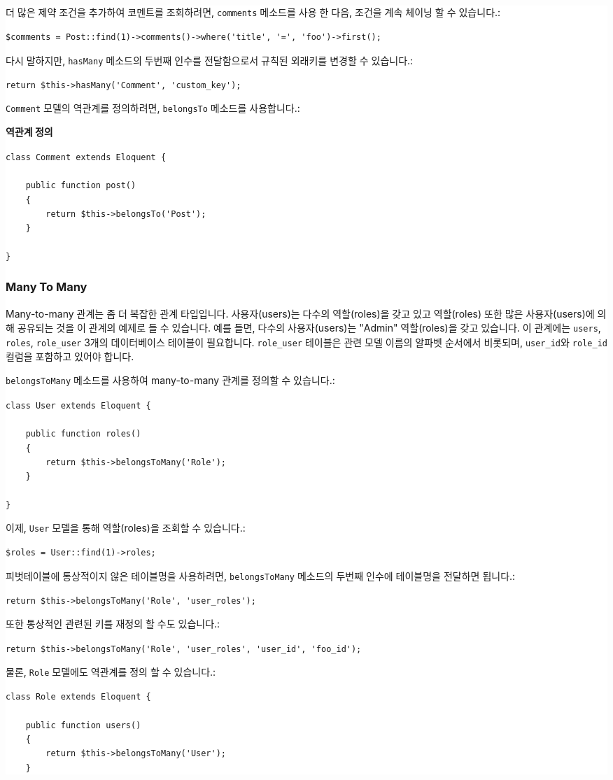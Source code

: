 더 많은 제약 조건을 추가하여 코멘트를 조회하려면, `comments` 메소드를 사용 한 다음, 조건을 계속 체이닝 할 수 있습니다.:

	$comments = Post::find(1)->comments()->where('title', '=', 'foo')->first();

다시 말하지만, `hasMany` 메소드의 두번째 인수를 전달함으로서 규칙된 외래키를 변경할 수 있습니다.:

	return $this->hasMany('Comment', 'custom_key');

`Comment` 모델의 역관계를 정의하려면, `belongsTo` 메소드를 사용합니다.:

**역관계 정의**

	class Comment extends Eloquent {

		public function post()
		{
			return $this->belongsTo('Post');
		}

	}

<a name="many-to-many"></a>
### Many To Many

Many-to-many 관계는 좀 더 복잡한 관계 타입입니다. 사용자(users)는 다수의 역할(roles)을 갖고 있고 역할(roles) 또한 많은 사용자(users)에 의해 공유되는 것을 이 관계의 예제로 들 수 있습니다. 예를 들면, 다수의 사용자(users)는 "Admin" 역할(roles)을 갖고 있습니다. 이 관계에는 `users`, `roles`, `role_user` 3개의 데이터베이스 테이블이 필요합니다. `role_user` 테이블은 관련 모델 이름의 알파벳 순서에서 비롯되며, `user_id`와 `role_id` 컬럼을 포함하고 있어야 합니다.

`belongsToMany` 메소드를 사용하여 many-to-many 관계를 정의할 수 있습니다.:

	class User extends Eloquent {

		public function roles()
		{
			return $this->belongsToMany('Role');
		}

	}

이제, `User` 모델을 통해 역할(roles)을 조회할 수 있습니다.:

	$roles = User::find(1)->roles;

피벗테이블에 통상적이지 않은 테이블명을 사용하려면, `belongsToMany` 메소드의 두번째 인수에 테이블명을 전달하면 됩니다.:

	return $this->belongsToMany('Role', 'user_roles');

또한 통상적인 관련된 키를 재정의 할 수도 있습니다.:

	return $this->belongsToMany('Role', 'user_roles', 'user_id', 'foo_id');

물론, `Role` 모델에도 역관계를 정의 할 수 있습니다.:

	class Role extends Eloquent {

		public function users()
		{
			return $this->belongsToMany('User');
		}
